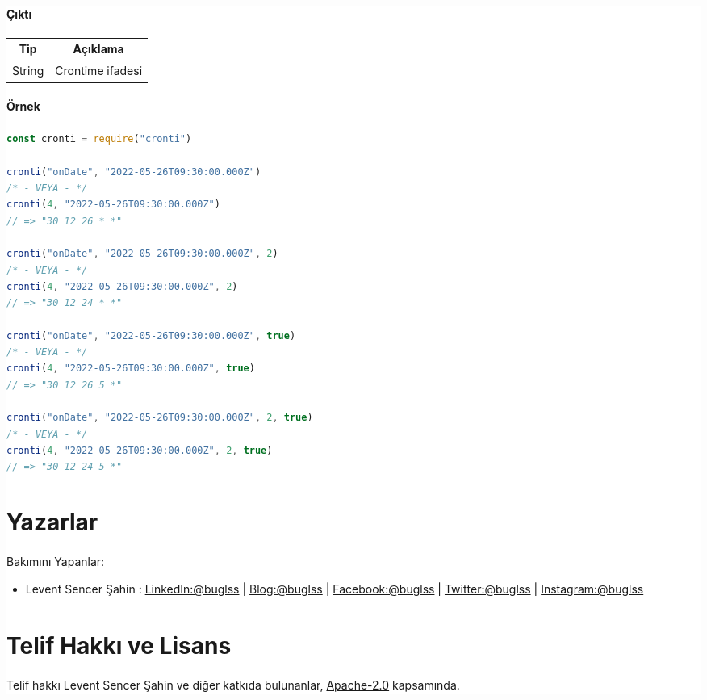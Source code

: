 #### Çıktı

|  Tip   |     Açıklama     |
| :----: | :--------------: |
| String | Crontime ifadesi |

#### Örnek

```js
const cronti = require("cronti")

cronti("onDate", "2022-05-26T09:30:00.000Z")
/* - VEYA - */
cronti(4, "2022-05-26T09:30:00.000Z")
// => "30 12 26 * *"

cronti("onDate", "2022-05-26T09:30:00.000Z", 2)
/* - VEYA - */
cronti(4, "2022-05-26T09:30:00.000Z", 2)
// => "30 12 24 * *"

cronti("onDate", "2022-05-26T09:30:00.000Z", true)
/* - VEYA - */
cronti(4, "2022-05-26T09:30:00.000Z", true)
// => "30 12 26 5 *"

cronti("onDate", "2022-05-26T09:30:00.000Z", 2, true)
/* - VEYA - */
cronti(4, "2022-05-26T09:30:00.000Z", 2, true)
// => "30 12 24 5 *"
```


# Yazarlar

Bakımını Yapanlar:

- Levent Sencer Şahin : [LinkedIn:@buglss](https://www.linkedin.com/in/buglss/) | [Blog:@buglss](https://buglss.github.io/) | [Facebook:@buglss](https://www.facebook.com/buglss) | [Twitter:@buglss](https://twitter.com/buglss) | [Instagram:@buglss](https://www.instagram.com/buglss)

# Telif Hakkı ve Lisans

Telif hakkı Levent Sencer Şahin ve diğer katkıda bulunanlar, [Apache-2.0](LICENSE) kapsamında.
